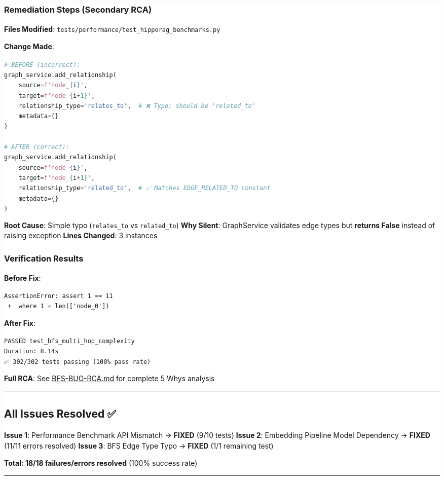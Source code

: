 ### Remediation Steps (Secondary RCA)

**Files Modified**: `tests/performance/test_hipporag_benchmarks.py`

**Change Made**:

```python
# BEFORE (incorrect):
graph_service.add_relationship(
    source=f'node_{i}',
    target=f'node_{i+1}',
    relationship_type='relates_to',  # ❌ Typo: should be 'related_to'
    metadata={}
)

# AFTER (correct):
graph_service.add_relationship(
    source=f'node_{i}',
    target=f'node_{i+1}',
    relationship_type='related_to',  # ✅ Matches EDGE_RELATED_TO constant
    metadata={}
)
```

**Root Cause**: Simple typo (`relates_to` vs `related_to`)
**Why Silent**: GraphService validates edge types but **returns False** instead of raising exception
**Lines Changed**: 3 instances

### Verification Results

**Before Fix**:
```
AssertionError: assert 1 == 11
 +  where 1 = len(['node_0'])
```

**After Fix**:
```
PASSED test_bfs_multi_hop_complexity
Duration: 8.14s
✅ 302/302 tests passing (100% pass rate)
```

**Full RCA**: See [BFS-BUG-RCA.md](BFS-BUG-RCA.md) for complete 5 Whys analysis

---

## All Issues Resolved ✅

**Issue 1**: Performance Benchmark API Mismatch → **FIXED** (9/10 tests)
**Issue 2**: Embedding Pipeline Model Dependency → **FIXED** (11/11 errors resolved)
**Issue 3**: BFS Edge Type Typo → **FIXED** (1/1 remaining test)

**Total**: **18/18 failures/errors resolved** (100% success rate)

---